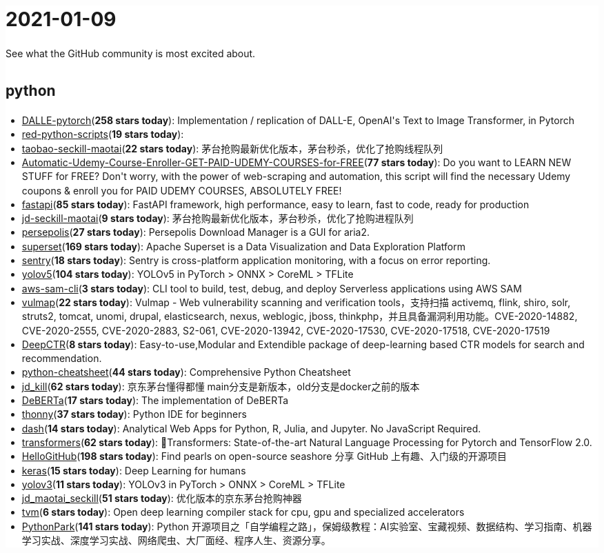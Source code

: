 # 2021-01-09
See what the GitHub community is most excited about.

## python
+ [DALLE-pytorch](https://github.com/lucidrains/DALLE-pytorch)(**258 stars today**): Implementation / replication of DALL-E, OpenAI's Text to Image Transformer, in Pytorch
+ [red-python-scripts](https://github.com/davidbombal/red-python-scripts)(**19 stars today**): 
+ [taobao-seckill-maotai](https://github.com/HelloMaoTai/taobao-seckill-maotai)(**22 stars today**): 茅台抢购最新优化版本，茅台秒杀，优化了抢购线程队列
+ [Automatic-Udemy-Course-Enroller-GET-PAID-UDEMY-COURSES-for-FREE](https://github.com/aapatre/Automatic-Udemy-Course-Enroller-GET-PAID-UDEMY-COURSES-for-FREE)(**77 stars today**): Do you want to LEARN NEW STUFF for FREE? Don't worry, with the power of web-scraping and automation, this script will find the necessary Udemy coupons & enroll you for PAID UDEMY COURSES, ABSOLUTELY FREE!
+ [fastapi](https://github.com/tiangolo/fastapi)(**85 stars today**): FastAPI framework, high performance, easy to learn, fast to code, ready for production
+ [jd-seckill-maotai](https://github.com/HelloMaoTai/jd-seckill-maotai)(**9 stars today**): 茅台抢购最新优化版本，茅台秒杀，优化了抢购进程队列
+ [persepolis](https://github.com/persepolisdm/persepolis)(**27 stars today**): Persepolis Download Manager is a GUI for aria2.
+ [superset](https://github.com/apache/superset)(**169 stars today**): Apache Superset is a Data Visualization and Data Exploration Platform
+ [sentry](https://github.com/getsentry/sentry)(**18 stars today**): Sentry is cross-platform application monitoring, with a focus on error reporting.
+ [yolov5](https://github.com/ultralytics/yolov5)(**104 stars today**): YOLOv5 in PyTorch > ONNX > CoreML > TFLite
+ [aws-sam-cli](https://github.com/aws/aws-sam-cli)(**3 stars today**): CLI tool to build, test, debug, and deploy Serverless applications using AWS SAM
+ [vulmap](https://github.com/zhzyker/vulmap)(**22 stars today**): Vulmap - Web vulnerability scanning and verification tools，支持扫描 activemq, flink, shiro, solr, struts2, tomcat, unomi, drupal, elasticsearch, nexus, weblogic, jboss, thinkphp，并且具备漏洞利用功能。CVE-2020-14882, CVE-2020-2555, CVE-2020-2883, S2-061, CVE-2020-13942, CVE-2020-17530, CVE-2020-17518, CVE-2020-17519
+ [DeepCTR](https://github.com/shenweichen/DeepCTR)(**8 stars today**): Easy-to-use,Modular and Extendible package of deep-learning based CTR models for search and recommendation.
+ [python-cheatsheet](https://github.com/gto76/python-cheatsheet)(**44 stars today**): Comprehensive Python Cheatsheet
+ [jd_kill](https://github.com/who0sy/jd_kill)(**62 stars today**): 京东茅台懂得都懂 main分支是新版本，old分支是docker之前的版本
+ [DeBERTa](https://github.com/microsoft/DeBERTa)(**17 stars today**): The implementation of DeBERTa
+ [thonny](https://github.com/thonny/thonny)(**37 stars today**): Python IDE for beginners
+ [dash](https://github.com/plotly/dash)(**14 stars today**): Analytical Web Apps for Python, R, Julia, and Jupyter. No JavaScript Required.
+ [transformers](https://github.com/huggingface/transformers)(**62 stars today**): 🤗Transformers: State-of-the-art Natural Language Processing for Pytorch and TensorFlow 2.0.
+ [HelloGitHub](https://github.com/521xueweihan/HelloGitHub)(**198 stars today**): Find pearls on open-source seashore 分享 GitHub 上有趣、入门级的开源项目
+ [keras](https://github.com/keras-team/keras)(**15 stars today**): Deep Learning for humans
+ [yolov3](https://github.com/ultralytics/yolov3)(**11 stars today**): YOLOv3 in PyTorch > ONNX > CoreML > TFLite
+ [jd_maotai_seckill](https://github.com/mengxr123/jd_maotai_seckill)(**51 stars today**): 优化版本的京东茅台抢购神器
+ [tvm](https://github.com/apache/tvm)(**6 stars today**): Open deep learning compiler stack for cpu, gpu and specialized accelerators
+ [PythonPark](https://github.com/Jack-Cherish/PythonPark)(**141 stars today**): Python 开源项目之「自学编程之路」，保姆级教程：AI实验室、宝藏视频、数据结构、学习指南、机器学习实战、深度学习实战、网络爬虫、大厂面经、程序人生、资源分享。

